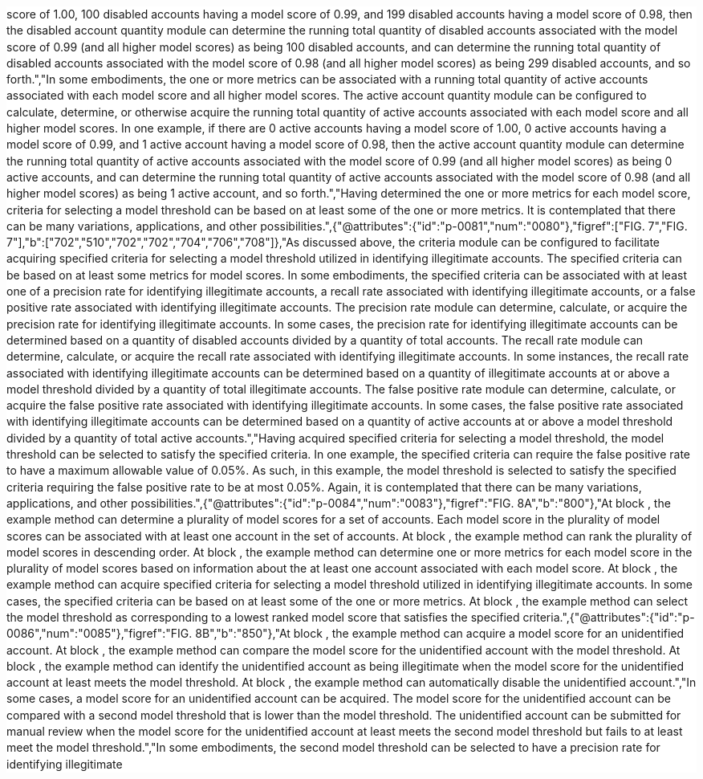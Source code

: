 score of 1.00, 100 disabled accounts having a model score of 0.99, and 199 disabled accounts having a model score of 0.98, then the disabled account quantity module  can determine the running total quantity of disabled accounts associated with the model score of 0.99 (and all higher model scores) as being 100 disabled accounts, and can determine the running total quantity of disabled accounts associated with the model score of 0.98 (and all higher model scores) as being 299 disabled accounts, and so forth.","In some embodiments, the one or more metrics can be associated with a running total quantity of active accounts associated with each model score and all higher model scores. The active account quantity module  can be configured to calculate, determine, or otherwise acquire the running total quantity of active accounts associated with each model score and all higher model scores. In one example, if there are 0 active accounts having a model score of 1.00, 0 active accounts having a model score of 0.99, and 1 active account having a model score of 0.98, then the active account quantity module  can determine the running total quantity of active accounts associated with the model score of 0.99 (and all higher model scores) as being 0 active accounts, and can determine the running total quantity of active accounts associated with the model score of 0.98 (and all higher model scores) as being 1 active account, and so forth.","Having determined the one or more metrics for each model score, criteria for selecting a model threshold can be based on at least some of the one or more metrics. It is contemplated that there can be many variations, applications, and other possibilities.",{"@attributes":{"id":"p-0081","num":"0080"},"figref":["FIG. 7","FIG. 7"],"b":["702","510","702","702","704","706","708"]},"As discussed above, the criteria module  can be configured to facilitate acquiring specified criteria for selecting a model threshold utilized in identifying illegitimate accounts. The specified criteria can be based on at least some metrics for model scores. In some embodiments, the specified criteria can be associated with at least one of a precision rate for identifying illegitimate accounts, a recall rate associated with identifying illegitimate accounts, or a false positive rate associated with identifying illegitimate accounts. The precision rate module  can determine, calculate, or acquire the precision rate for identifying illegitimate accounts. In some cases, the precision rate for identifying illegitimate accounts can be determined based on a quantity of disabled accounts divided by a quantity of total accounts. The recall rate module  can determine, calculate, or acquire the recall rate associated with identifying illegitimate accounts. In some instances, the recall rate associated with identifying illegitimate accounts can be determined based on a quantity of illegitimate accounts at or above a model threshold divided by a quantity of total illegitimate accounts. The false positive rate module  can determine, calculate, or acquire the false positive rate associated with identifying illegitimate accounts. In some cases, the false positive rate associated with identifying illegitimate accounts can be determined based on a quantity of active accounts at or above a model threshold divided by a quantity of total active accounts.","Having acquired specified criteria for selecting a model threshold, the model threshold can be selected to satisfy the specified criteria. In one example, the specified criteria can require the false positive rate to have a maximum allowable value of 0.05%. As such, in this example, the model threshold is selected to satisfy the specified criteria requiring the false positive rate to be at most 0.05%. Again, it is contemplated that there can be many variations, applications, and other possibilities.",{"@attributes":{"id":"p-0084","num":"0083"},"figref":"FIG. 8A","b":"800"},"At block , the example method  can determine a plurality of model scores for a set of accounts. Each model score in the plurality of model scores can be associated with at least one account in the set of accounts. At block , the example method  can rank the plurality of model scores in descending order. At block , the example method  can determine one or more metrics for each model score in the plurality of model scores based on information about the at least one account associated with each model score. At block , the example method  can acquire specified criteria for selecting a model threshold utilized in identifying illegitimate accounts. In some cases, the specified criteria can be based on at least some of the one or more metrics. At block , the example method  can select the model threshold as corresponding to a lowest ranked model score that satisfies the specified criteria.",{"@attributes":{"id":"p-0086","num":"0085"},"figref":"FIG. 8B","b":"850"},"At block , the example method  can acquire a model score for an unidentified account. At block , the example method  can compare the model score for the unidentified account with the model threshold. At block , the example method  can identify the unidentified account as being illegitimate when the model score for the unidentified account at least meets the model threshold. At block , the example method  can automatically disable the unidentified account.","In some cases, a model score for an unidentified account can be acquired. The model score for the unidentified account can be compared with a second model threshold that is lower than the model threshold. The unidentified account can be submitted for manual review when the model score for the unidentified account at least meets the second model threshold but fails to at least meet the model threshold.","In some embodiments, the second model threshold can be selected to have a precision rate for identifying illegitimate